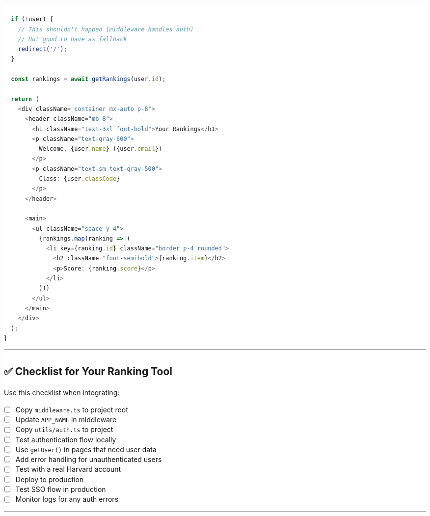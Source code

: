 ```typescript
  
  if (!user) {
    // This shouldn't happen (middleware handles auth)
    // But good to have as fallback
    redirect('/');
  }
  
  const rankings = await getRankings(user.id);
  
  return (
    <div className="container mx-auto p-8">
      <header className="mb-8">
        <h1 className="text-3xl font-bold">Your Rankings</h1>
        <p className="text-gray-600">
          Welcome, {user.name} ({user.email})
        </p>
        <p className="text-sm text-gray-500">
          Class: {user.classCode}
        </p>
      </header>
      
      <main>
        <ul className="space-y-4">
          {rankings.map(ranking => (
            <li key={ranking.id} className="border p-4 rounded">
              <h2 className="font-semibold">{ranking.item}</h2>
              <p>Score: {ranking.score}</p>
            </li>
          ))}
        </ul>
      </main>
    </div>
  );
}
```

---

## ✅ Checklist for Your Ranking Tool

Use this checklist when integrating:

- [ ] Copy `middleware.ts` to project root
- [ ] Update `APP_NAME` in middleware
- [ ] Copy `utils/auth.ts` to project
- [ ] Test authentication flow locally
- [ ] Use `getUser()` in pages that need user data
- [ ] Add error handling for unauthenticated users
- [ ] Test with a real Harvard account
- [ ] Deploy to production
- [ ] Test SSO flow in production
- [ ] Monitor logs for any auth errors

---